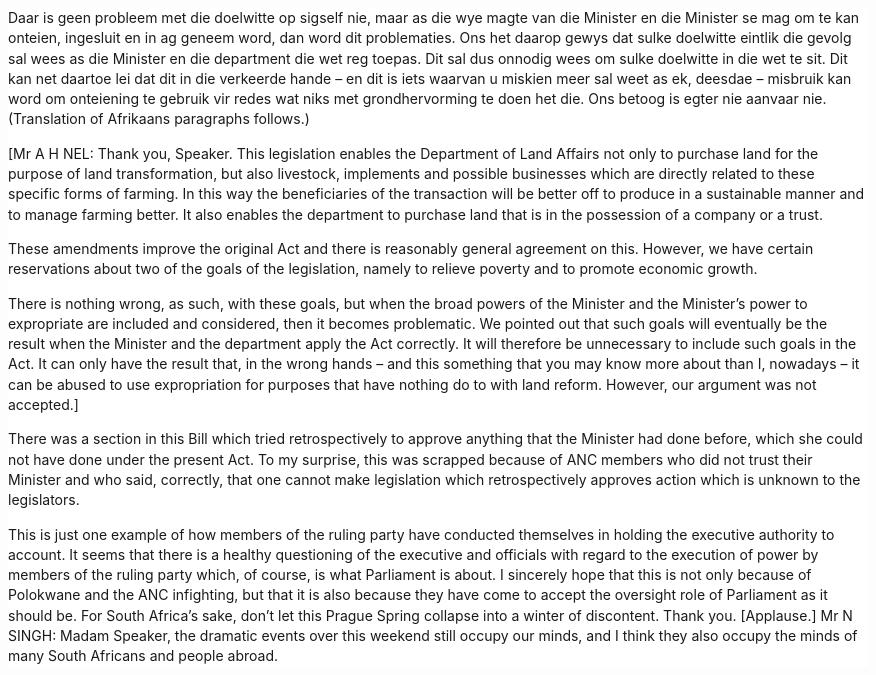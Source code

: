 Daar is geen probleem met die doelwitte op sigself nie, maar as die wye
magte van die Minister en die Minister se mag om te kan onteien, ingesluit
en in ag geneem word, dan word dit problematies. Ons het daarop gewys dat
sulke doelwitte eintlik die gevolg sal wees as die Minister en die
department die wet reg toepas. Dit sal dus onnodig wees om sulke doelwitte
in die wet te sit. Dit kan net daartoe lei dat dit in die verkeerde hande –
en dit is iets waarvan u miskien meer sal weet as ek, deesdae – misbruik
kan word om onteiening te gebruik vir redes wat niks met grondhervorming te
doen het die. Ons betoog is egter nie aanvaar nie. (Translation of
Afrikaans paragraphs follows.)

[Mr A H NEL: Thank you, Speaker. This legislation enables the Department of
Land Affairs not only to purchase land for the purpose of land
transformation, but also livestock, implements and possible businesses
which are directly related to these specific forms of farming. In this way
the beneficiaries of the transaction will be better off to produce in a
sustainable manner and to manage farming better. It also enables the
department to purchase land that is in the possession of a company or a
trust.

These amendments improve the original Act and there is reasonably general
agreement on this. However, we have certain reservations about two of the
goals of the legislation, namely to relieve poverty and to promote economic
growth.

There is nothing wrong, as such, with these goals, but when the broad
powers of the Minister and the Minister’s power to expropriate are included
and considered, then it becomes problematic. We pointed out that such goals
will eventually be the result when the Minister and the department apply
the Act correctly. It will therefore be unnecessary to include such goals
in the Act. It can only have the result that, in the wrong hands – and this
something that you may know more about than I, nowadays – it can be abused
to use expropriation for purposes that have nothing do to with land reform.
However, our argument was not accepted.]

There was a section in this Bill which tried retrospectively to approve
anything that the Minister had done before, which she could not have done
under the present Act. To my surprise, this was scrapped because of ANC
members who did not trust their Minister and who said, correctly, that one
cannot make legislation which retrospectively approves action which is
unknown to the legislators.

This is just one example of how members of the ruling party have conducted
themselves in holding the executive authority to account. It seems that
there is a healthy questioning of the executive and officials with regard
to the execution of power by members of the ruling party which, of course,
is what Parliament is about. I sincerely hope that this is not only because
of Polokwane and the ANC infighting, but that it is also because they have
come to accept the oversight role of Parliament as it should be. For South
Africa’s sake, don’t let this Prague Spring collapse into a winter of
discontent. Thank you. [Applause.]
Mr N SINGH: Madam Speaker, the dramatic events over this weekend still
occupy our minds, and I think they also occupy the minds of many South
Africans and people abroad.
